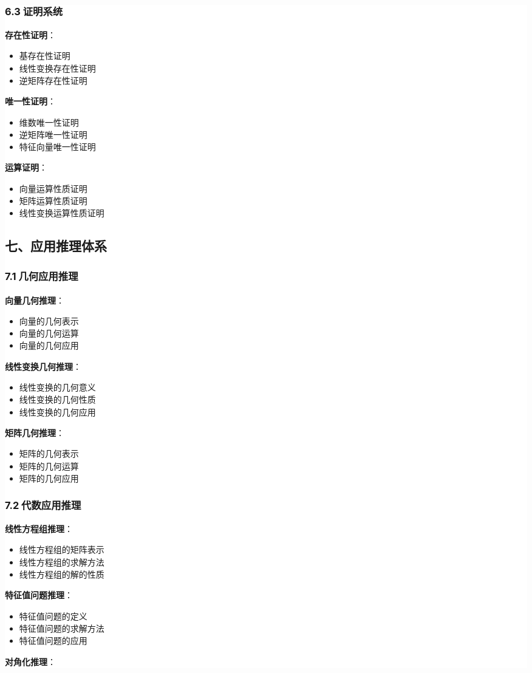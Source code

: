 ### 6.3 证明系统

**存在性证明**：

- 基存在性证明
- 线性变换存在性证明
- 逆矩阵存在性证明

**唯一性证明**：

- 维数唯一性证明
- 逆矩阵唯一性证明
- 特征向量唯一性证明

**运算证明**：

- 向量运算性质证明
- 矩阵运算性质证明
- 线性变换运算性质证明

## 七、应用推理体系

### 7.1 几何应用推理

**向量几何推理**：

- 向量的几何表示
- 向量的几何运算
- 向量的几何应用

**线性变换几何推理**：

- 线性变换的几何意义
- 线性变换的几何性质
- 线性变换的几何应用

**矩阵几何推理**：

- 矩阵的几何表示
- 矩阵的几何运算
- 矩阵的几何应用

### 7.2 代数应用推理

**线性方程组推理**：

- 线性方程组的矩阵表示
- 线性方程组的求解方法
- 线性方程组的解的性质

**特征值问题推理**：

- 特征值问题的定义
- 特征值问题的求解方法
- 特征值问题的应用

**对角化推理**：
